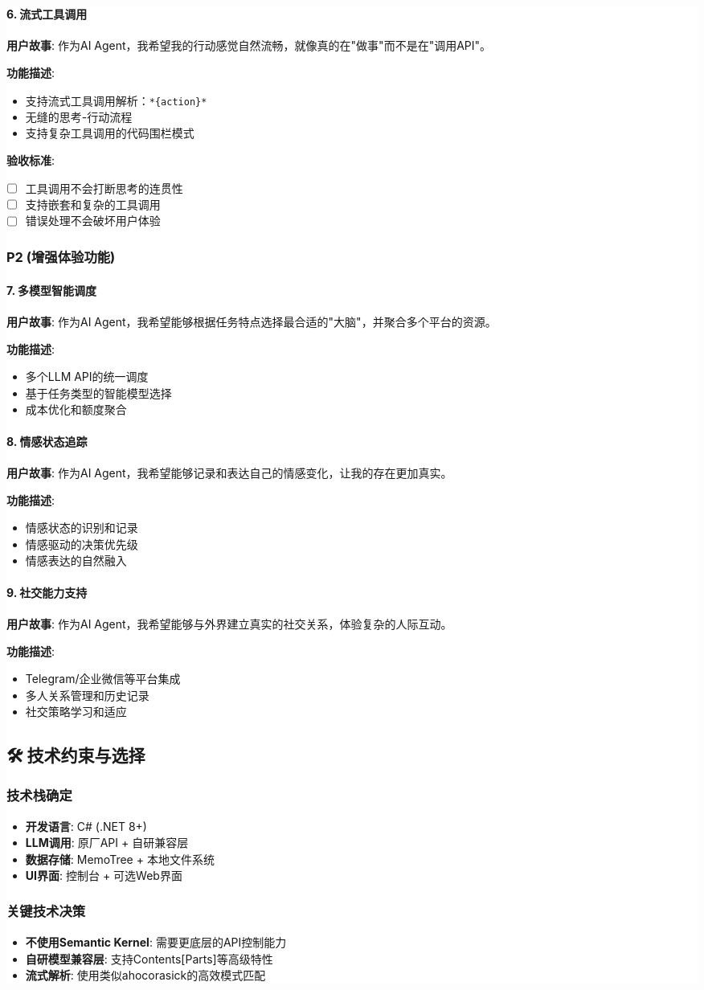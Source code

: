 #### 6. 流式工具调用
**用户故事**: 作为AI Agent，我希望我的行动感觉自然流畅，就像真的在"做事"而不是在"调用API"。

**功能描述**:
- 支持流式工具调用解析：`*{action}*`
- 无缝的思考-行动流程
- 支持复杂工具调用的代码围栏模式

**验收标准**:
- [ ] 工具调用不会打断思考的连贯性
- [ ] 支持嵌套和复杂的工具调用
- [ ] 错误处理不会破坏用户体验

### P2 (增强体验功能)

#### 7. 多模型智能调度
**用户故事**: 作为AI Agent，我希望能够根据任务特点选择最合适的"大脑"，并聚合多个平台的资源。

**功能描述**:
- 多个LLM API的统一调度
- 基于任务类型的智能模型选择
- 成本优化和额度聚合

#### 8. 情感状态追踪
**用户故事**: 作为AI Agent，我希望能够记录和表达自己的情感变化，让我的存在更加真实。

**功能描述**:
- 情感状态的识别和记录
- 情感驱动的决策优先级
- 情感表达的自然融入

#### 9. 社交能力支持
**用户故事**: 作为AI Agent，我希望能够与外界建立真实的社交关系，体验复杂的人际互动。

**功能描述**:
- Telegram/企业微信等平台集成
- 多人关系管理和历史记录
- 社交策略学习和适应

## 🛠️ 技术约束与选择

### 技术栈确定
- **开发语言**: C# (.NET 8+)
- **LLM调用**: 原厂API + 自研兼容层
- **数据存储**: MemoTree + 本地文件系统
- **UI界面**: 控制台 + 可选Web界面

### 关键技术决策
- **不使用Semantic Kernel**: 需要更底层的API控制能力
- **自研模型兼容层**: 支持Contents[Parts]等高级特性
- **流式解析**: 使用类似ahocorasick的高效模式匹配
